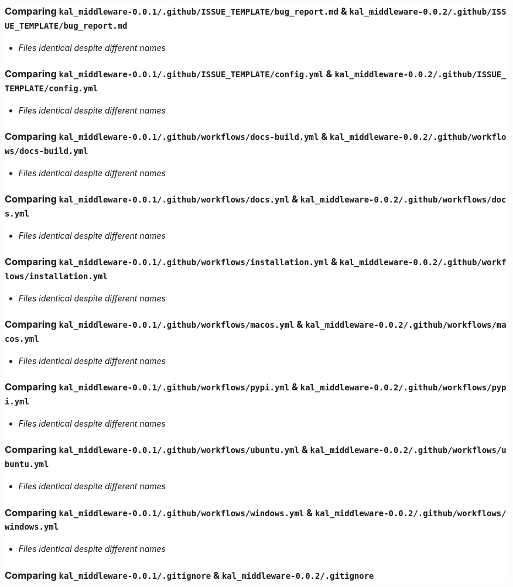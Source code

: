 ### Comparing `kal_middleware-0.0.1/.github/ISSUE_TEMPLATE/bug_report.md` & `kal_middleware-0.0.2/.github/ISSUE_TEMPLATE/bug_report.md`

 * *Files identical despite different names*

### Comparing `kal_middleware-0.0.1/.github/ISSUE_TEMPLATE/config.yml` & `kal_middleware-0.0.2/.github/ISSUE_TEMPLATE/config.yml`

 * *Files identical despite different names*

### Comparing `kal_middleware-0.0.1/.github/workflows/docs-build.yml` & `kal_middleware-0.0.2/.github/workflows/docs-build.yml`

 * *Files identical despite different names*

### Comparing `kal_middleware-0.0.1/.github/workflows/docs.yml` & `kal_middleware-0.0.2/.github/workflows/docs.yml`

 * *Files identical despite different names*

### Comparing `kal_middleware-0.0.1/.github/workflows/installation.yml` & `kal_middleware-0.0.2/.github/workflows/installation.yml`

 * *Files identical despite different names*

### Comparing `kal_middleware-0.0.1/.github/workflows/macos.yml` & `kal_middleware-0.0.2/.github/workflows/macos.yml`

 * *Files identical despite different names*

### Comparing `kal_middleware-0.0.1/.github/workflows/pypi.yml` & `kal_middleware-0.0.2/.github/workflows/pypi.yml`

 * *Files identical despite different names*

### Comparing `kal_middleware-0.0.1/.github/workflows/ubuntu.yml` & `kal_middleware-0.0.2/.github/workflows/ubuntu.yml`

 * *Files identical despite different names*

### Comparing `kal_middleware-0.0.1/.github/workflows/windows.yml` & `kal_middleware-0.0.2/.github/workflows/windows.yml`

 * *Files identical despite different names*

### Comparing `kal_middleware-0.0.1/.gitignore` & `kal_middleware-0.0.2/.gitignore`
